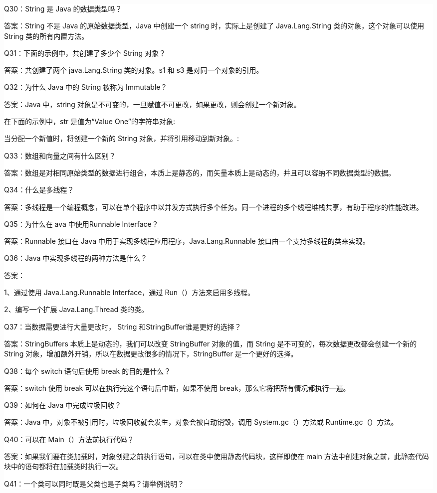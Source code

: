 Q30：String 是 Java 的数据类型吗？

答案：String 不是 Java 的原始数据类型，Java 中创建一个 string 时，实际上是创建了 Java.Lang.String 类的对象，这个对象可以使用 String 类的所有内置方法。

Q31：下面的示例中，共创建了多少个 String 对象？






答案：共创建了两个 java.Lang.String 类的对象。s1 和 s3 是对同一个对象的引用。

Q32：为什么 Java 中的 String 被称为 Immutable？

答案：Java 中，string 对象是不可变的，一旦赋值不可更改，如果更改，则会创建一个新对象。

在下面的示例中，str 是值为“Value One”的字符串对象:






当分配一个新值时，将创建一个新的 String 对象，并将引用移动到新对象。:






Q33：数组和向量之间有什么区别？

答案：数组是对相同原始类型的数据进行组合，本质上是静态的，而矢量本质上是动态的，并且可以容纳不同数据类型的数据。

Q34：什么是多线程？

答案：多线程是一个编程概念，可以在单个程序中以并发方式执行多个任务。同一个进程的多个线程堆栈共享，有助于程序的性能改进。

Q35：为什么在 ava 中使用Runnable Interface？

答案：Runnable 接口在 Java 中用于实现多线程应用程序，Java.Lang.Runnable 接口由一个支持多线程的类来实现。

Q36：Java 中实现多线程的两种方法是什么？

答案：

1、通过使用 Java.Lang.Runnable Interface，通过 Run（）方法来启用多线程。

2、编写一个扩展 Java.Lang.Thread 类的类。

Q37：当数据需要进行大量更改时， String 和StringBuffer谁是更好的选择？

答案：StringBuffers 本质上是动态的，我们可以改变 StringBuffer 对象的值，而 String 是不可变的，每次数据更改都会创建一个新的 String 对象，增加额外开销，所以在数据更改很多的情况下，StringBuffer 是一个更好的选择。

Q38：每个 switch 语句后使用 break 的目的是什么？

答案：switch 使用 break 可以在执行完这个语句后中断，如果不使用 break，那么它将把所有情况都执行一遍。

Q39：如何在 Java 中完成垃圾回收？

答案：Java 中，对象不被引用时，垃圾回收就会发生，对象会被自动销毁，调用 System.gc（）方法或 Runtime.gc（）方法。

Q40：可以在 Main（）方法前执行代码？

答案：如果我们要在类加载时，对象创建之前执行语句，可以在类中使用静态代码块，这样即使在 main 方法中创建对象之前，此静态代码块中的语句都将在加载类时执行一次。

Q41：一个类可以同时既是父类也是子类吗？请举例说明？
